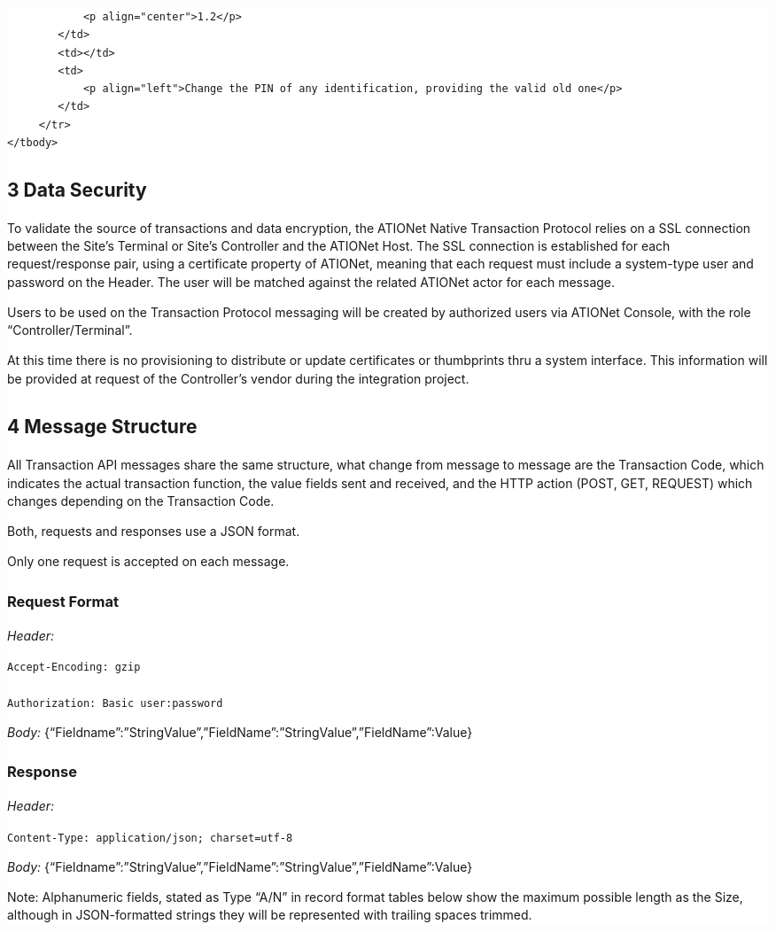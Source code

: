 				<p align="center">1.2</p>
			</td>
			<td></td>
			<td>
				<p align="left">Change the PIN of any identification, providing the valid old one</p>
			</td>
		 </tr>
	</tbody>
</table>

## 3 Data Security

To validate the source of transactions and data encryption, the ATIONet Native Transaction Protocol relies on a SSL connection between the Site’s Terminal or Site’s Controller and the ATIONet Host. The SSL connection is established for each request/response pair, using a certificate property of ATIONet, meaning that each request must include a system-type user and password on the Header. The user will be matched against the related ATIONet actor for each message.

Users to be used on the Transaction Protocol messaging will be created by authorized users via ATIONet Console, with the role “Controller/Terminal”.

At this time there is no provisioning to distribute or update certificates or thumbprints thru a system interface. This information will be provided at request of the Controller’s vendor during the integration project.

## 4 Message Structure

All Transaction API messages share the same structure, what change from message to message are the Transaction Code, which indicates the actual transaction function, the value fields sent and received, and the HTTP action (POST, GET, REQUEST) which changes depending on the Transaction Code.

Both, requests and responses use a JSON format.

Only one request is accepted on each message.

### Request Format

*Header:*

	Accept-Encoding: gzip

	Authorization: Basic user:password

*Body:*
	{“Fieldname”:”StringValue”,”FieldName”:”StringValue”,”FieldName”:Value}

### Response

*Header:*

	Content-Type: application/json; charset=utf-8

*Body:*
	{“Fieldname”:”StringValue”,”FieldName”:”StringValue”,”FieldName”:Value}

Note: Alphanumeric fields, stated as Type “A/N” in record format tables below show the maximum possible length as the Size, although in JSON-formatted strings they will be represented with trailing spaces trimmed.
